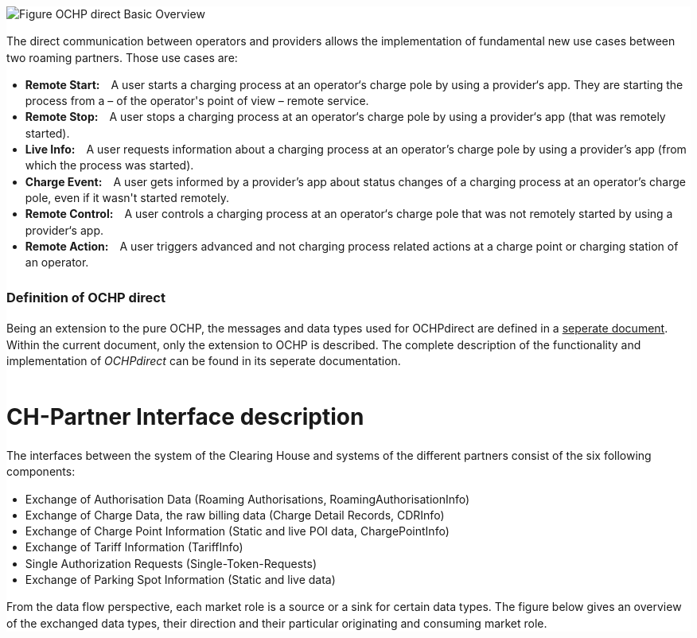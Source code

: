 ![Figure OCHP direct Basic Overview](media/OCHPdirectBasicOverview.png "OCHP direct Basic Overview")

The direct communication between operators and providers allows the 
implementation of fundamental new use cases between two roaming 
partners. Those use cases are:

 * **Remote Start:** A user starts a charging process at an operator‘s 
   charge pole by using a provider‘s app. They are starting the process 
   from a – of the operator's point of view – remote service.
 * **Remote Stop:** A user stops a charging process at an operator‘s 
   charge pole by using a provider‘s app (that was remotely started).
 * **Live Info:** A user requests information about a charging process 
   at an operator’s charge pole by using a provider’s app (from which 
   the process was started).
 * **Charge Event:** A user gets informed by a provider’s app about 
   status changes of a charging process at an operator’s charge pole, 
   even if it wasn't started remotely.
 * **Remote Control:** A user controls a charging process at an 
   operator‘s charge pole that was not remotely started by using a 
   provider‘s app.
 * **Remote Action:** A user triggers advanced and not charging process 
   related actions at a charge point or charging station of an operator.


### Definition of OCHP direct

Being an extension to the pure OCHP, the messages and data types used 
for OCHPdirect are defined in a [seperate document](OCHP-direct.md).
Within the current document, only the extension to OCHP is described.
The complete description of the functionality and implementation of
_OCHPdirect_ can be found in its seperate documentation.






# CH-Partner Interface description

The interfaces between the system of the Clearing House and systems of
the different partners consist of the six following components:

 * Exchange of Authorisation Data (Roaming Authorisations, 
   RoamingAuthorisationInfo)
 * Exchange of Charge Data, the raw billing data (Charge Detail 
   Records, CDRInfo)
 * Exchange of Charge Point Information (Static and live POI data, 
   ChargePointInfo)
 * Exchange of Tariff Information (TariffInfo)
 * Single Authorization Requests (Single-Token-Requests)
 * Exchange of Parking Spot Information (Static and live data)

From the data flow perspective, each market role is a source or a sink
for certain data types. The figure below gives an overview of
the exchanged data types, their direction and their particular
originating and consuming market role.
